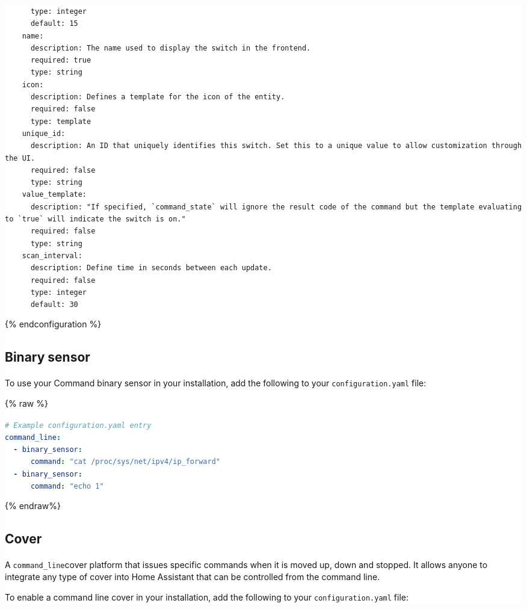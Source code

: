           type: integer
          default: 15
        name:
          description: The name used to display the switch in the frontend.
          required: true
          type: string
        icon:
          description: Defines a template for the icon of the entity.
          required: false
          type: template
        unique_id:
          description: An ID that uniquely identifies this switch. Set this to a unique value to allow customization through the UI.
          required: false
          type: string
        value_template:
          description: "If specified, `command_state` will ignore the result code of the command but the template evaluating to `true` will indicate the switch is on."
          required: false
          type: string
        scan_interval:
          description: Define time in seconds between each update.
          required: false
          type: integer
          default: 30
{% endconfiguration %}

## Binary sensor

To use your Command binary sensor in your installation, add the following to your `configuration.yaml` file:

{% raw %}
```yaml
# Example configuration.yaml entry
command_line:
  - binary_sensor:
      command: "cat /proc/sys/net/ipv4/ip_forward"
  - binary_sensor:
      command: "echo 1"
```
{% endraw%}

## Cover

A `command_line`cover platform that issues specific commands when it is moved up, down and stopped. It allows anyone to integrate any type of cover into Home Assistant that can be controlled from the command line.

To enable a command line cover in your installation, add the following to your `configuration.yaml` file:
